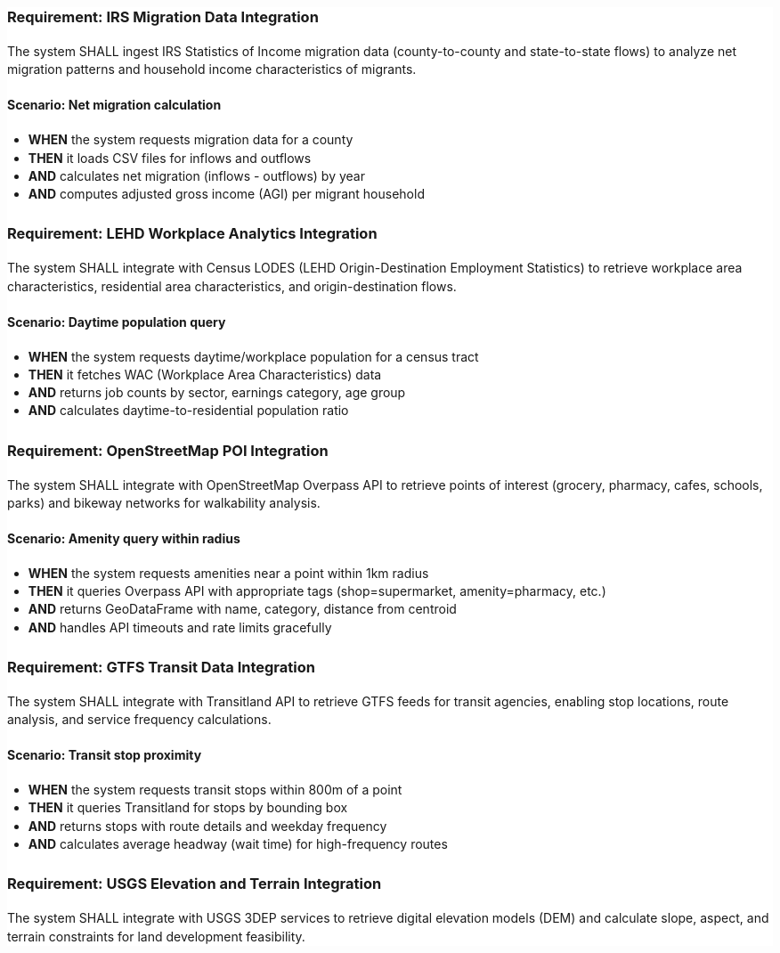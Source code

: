 ### Requirement: IRS Migration Data Integration

The system SHALL ingest IRS Statistics of Income migration data (county-to-county and state-to-state flows) to analyze net migration patterns and household income characteristics of migrants.

#### Scenario: Net migration calculation

- **WHEN** the system requests migration data for a county
- **THEN** it loads CSV files for inflows and outflows
- **AND** calculates net migration (inflows - outflows) by year
- **AND** computes adjusted gross income (AGI) per migrant household

### Requirement: LEHD Workplace Analytics Integration

The system SHALL integrate with Census LODES (LEHD Origin-Destination Employment Statistics) to retrieve workplace area characteristics, residential area characteristics, and origin-destination flows.

#### Scenario: Daytime population query

- **WHEN** the system requests daytime/workplace population for a census tract
- **THEN** it fetches WAC (Workplace Area Characteristics) data
- **AND** returns job counts by sector, earnings category, age group
- **AND** calculates daytime-to-residential population ratio

### Requirement: OpenStreetMap POI Integration

The system SHALL integrate with OpenStreetMap Overpass API to retrieve points of interest (grocery, pharmacy, cafes, schools, parks) and bikeway networks for walkability analysis.

#### Scenario: Amenity query within radius

- **WHEN** the system requests amenities near a point within 1km radius
- **THEN** it queries Overpass API with appropriate tags (shop=supermarket, amenity=pharmacy, etc.)
- **AND** returns GeoDataFrame with name, category, distance from centroid
- **AND** handles API timeouts and rate limits gracefully

### Requirement: GTFS Transit Data Integration

The system SHALL integrate with Transitland API to retrieve GTFS feeds for transit agencies, enabling stop locations, route analysis, and service frequency calculations.

#### Scenario: Transit stop proximity

- **WHEN** the system requests transit stops within 800m of a point
- **THEN** it queries Transitland for stops by bounding box
- **AND** returns stops with route details and weekday frequency
- **AND** calculates average headway (wait time) for high-frequency routes

### Requirement: USGS Elevation and Terrain Integration

The system SHALL integrate with USGS 3DEP services to retrieve digital elevation models (DEM) and calculate slope, aspect, and terrain constraints for land development feasibility.
